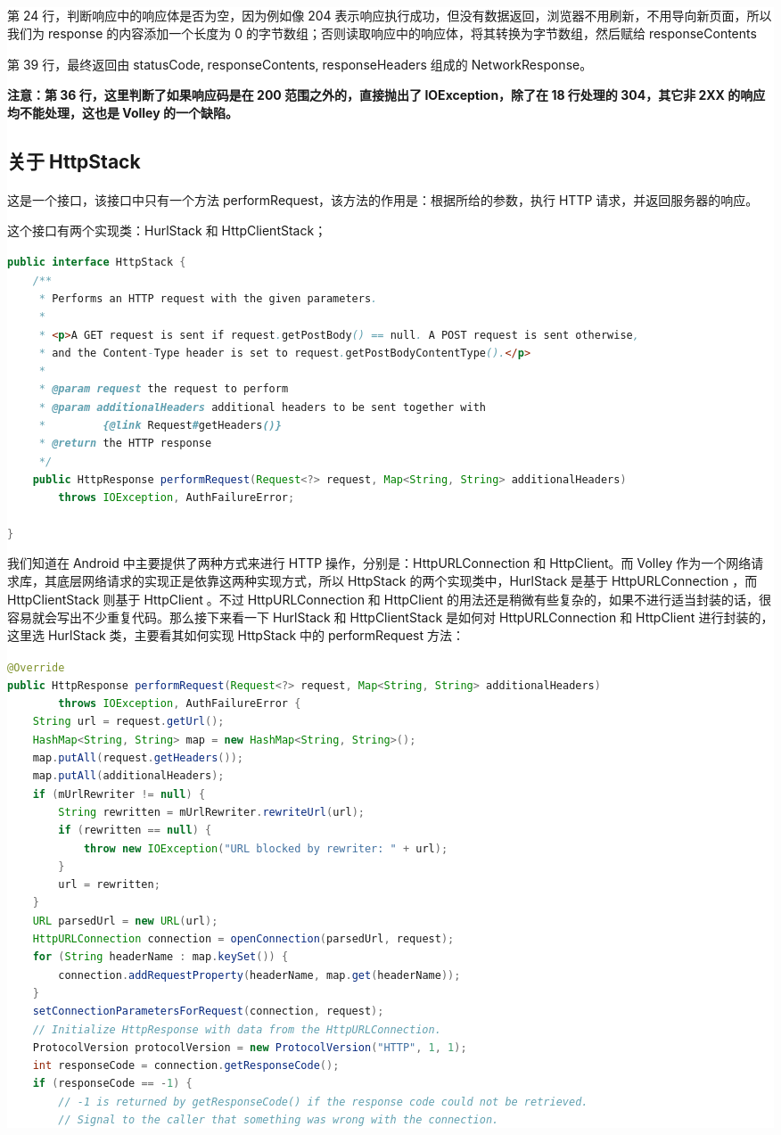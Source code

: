 第 24 行，判断响应中的响应体是否为空，因为例如像 204 表示响应执行成功，但没有数据返回，浏览器不用刷新，不用导向新页面，所以我们为 response 的内容添加一个长度为 0 的字节数组；否则读取响应中的响应体，将其转换为字节数组，然后赋给 responseContents

第 39 行，最终返回由 statusCode, responseContents, responseHeaders 组成的 NetworkResponse。

**注意：第 36 行，这里判断了如果响应码是在 200 范围之外的，直接抛出了 IOException，除了在 18 行处理的 304，其它非 2XX 的响应均不能处理，这也是 Volley 的一个缺陷。**



## 关于 HttpStack

这是一个接口，该接口中只有一个方法 performRequest，该方法的作用是：根据所给的参数，执行 HTTP 请求，并返回服务器的响应。

这个接口有两个实现类：HurlStack 和 HttpClientStack；

```java
public interface HttpStack {
    /**
     * Performs an HTTP request with the given parameters.
     *
     * <p>A GET request is sent if request.getPostBody() == null. A POST request is sent otherwise,
     * and the Content-Type header is set to request.getPostBodyContentType().</p>
     *
     * @param request the request to perform
     * @param additionalHeaders additional headers to be sent together with
     *         {@link Request#getHeaders()}
     * @return the HTTP response
     */
    public HttpResponse performRequest(Request<?> request, Map<String, String> additionalHeaders)
        throws IOException, AuthFailureError;

}
```

我们知道在 Android 中主要提供了两种方式来进行 HTTP 操作，分别是：HttpURLConnection 和 HttpClient。而 Volley 作为一个网络请求库，其底层网络请求的实现正是依靠这两种实现方式，所以 HttpStack 的两个实现类中，HurlStack 是基于 HttpURLConnection ，而 HttpClientStack 则基于 HttpClient 。不过 HttpURLConnection 和 HttpClient 的用法还是稍微有些复杂的，如果不进行适当封装的话，很容易就会写出不少重复代码。那么接下来看一下 HurlStack 和 HttpClientStack 是如何对 HttpURLConnection 和 HttpClient 进行封装的，这里选 HurlStack 类，主要看其如何实现 HttpStack 中的 performRequest 方法：

```java
@Override
public HttpResponse performRequest(Request<?> request, Map<String, String> additionalHeaders)
        throws IOException, AuthFailureError {
    String url = request.getUrl();
    HashMap<String, String> map = new HashMap<String, String>();
    map.putAll(request.getHeaders());
    map.putAll(additionalHeaders);
    if (mUrlRewriter != null) {
        String rewritten = mUrlRewriter.rewriteUrl(url);
        if (rewritten == null) {
            throw new IOException("URL blocked by rewriter: " + url);
        }
        url = rewritten;
    }
    URL parsedUrl = new URL(url);
    HttpURLConnection connection = openConnection(parsedUrl, request);
    for (String headerName : map.keySet()) {
        connection.addRequestProperty(headerName, map.get(headerName));
    }
    setConnectionParametersForRequest(connection, request);
    // Initialize HttpResponse with data from the HttpURLConnection.
    ProtocolVersion protocolVersion = new ProtocolVersion("HTTP", 1, 1);
    int responseCode = connection.getResponseCode();
    if (responseCode == -1) {
        // -1 is returned by getResponseCode() if the response code could not be retrieved.
        // Signal to the caller that something was wrong with the connection.
```